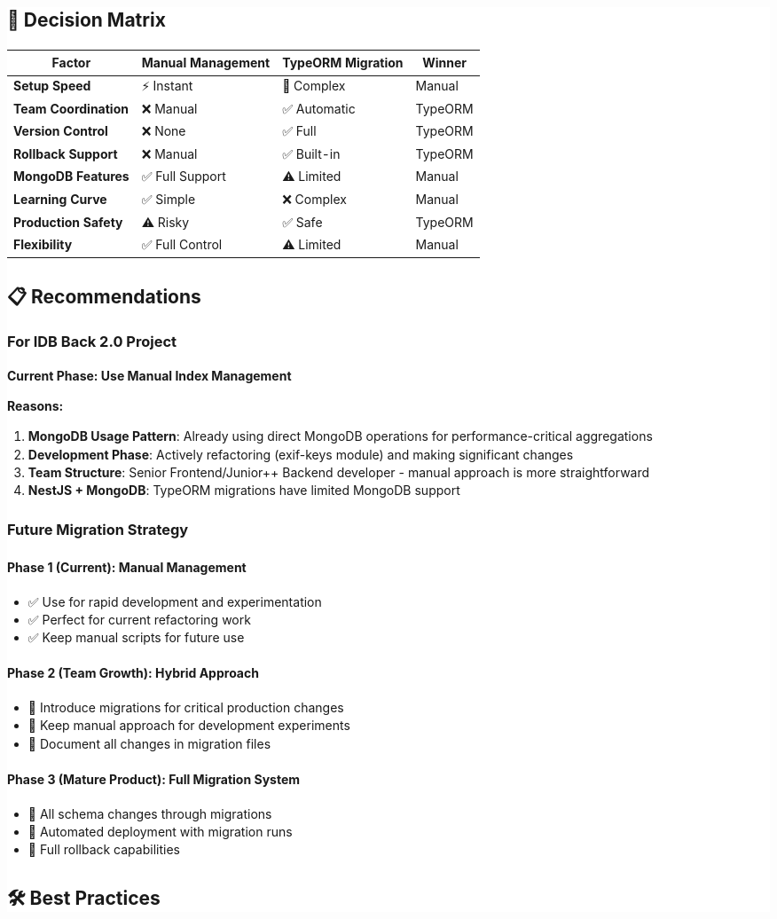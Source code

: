 ## 🎯 Decision Matrix

| Factor | Manual Management | TypeORM Migration | Winner |
|--------|------------------|-------------------|---------|
| **Setup Speed** | ⚡ Instant | 🐌 Complex | Manual |
| **Team Coordination** | ❌ Manual | ✅ Automatic | TypeORM |
| **Version Control** | ❌ None | ✅ Full | TypeORM |
| **Rollback Support** | ❌ Manual | ✅ Built-in | TypeORM |
| **MongoDB Features** | ✅ Full Support | ⚠️ Limited | Manual |
| **Learning Curve** | ✅ Simple | ❌ Complex | Manual |
| **Production Safety** | ⚠️ Risky | ✅ Safe | TypeORM |
| **Flexibility** | ✅ Full Control | ⚠️ Limited | Manual |

## 📋 Recommendations

### For IDB Back 2.0 Project

**Current Phase: Use Manual Index Management**

**Reasons:**
1. **MongoDB Usage Pattern**: Already using direct MongoDB operations for performance-critical aggregations
2. **Development Phase**: Actively refactoring (exif-keys module) and making significant changes
3. **Team Structure**: Senior Frontend/Junior++ Backend developer - manual approach is more straightforward
4. **NestJS + MongoDB**: TypeORM migrations have limited MongoDB support

### Future Migration Strategy

#### Phase 1 (Current): Manual Management
- ✅ Use for rapid development and experimentation
- ✅ Perfect for current refactoring work
- ✅ Keep manual scripts for future use

#### Phase 2 (Team Growth): Hybrid Approach
- 🔄 Introduce migrations for critical production changes
- 🔄 Keep manual approach for development experiments
- 🔄 Document all changes in migration files

#### Phase 3 (Mature Product): Full Migration System
- 🎯 All schema changes through migrations
- 🎯 Automated deployment with migration runs
- 🎯 Full rollback capabilities

## 🛠️ Best Practices
